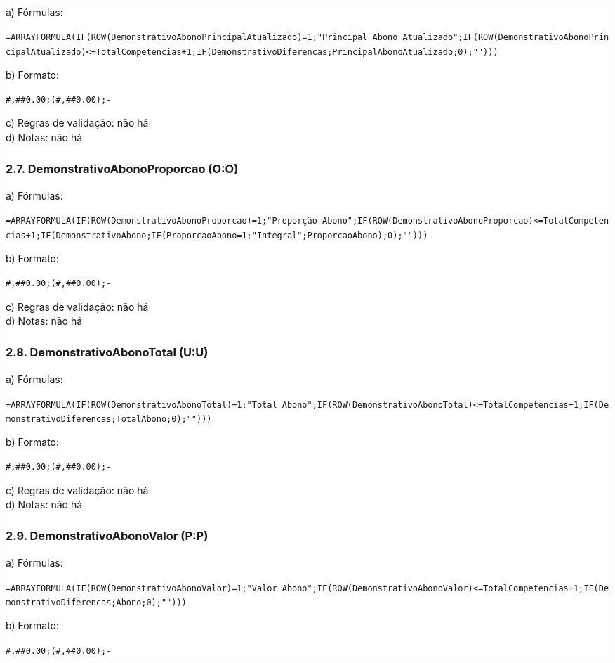 a) Fórmulas:
```
=ARRAYFORMULA(IF(ROW(DemonstrativoAbonoPrincipalAtualizado)=1;"Principal Abono Atualizado";IF(ROW(DemonstrativoAbonoPrincipalAtualizado)<=TotalCompetencias+1;IF(DemonstrativoDiferencas;PrincipalAbonoAtualizado;0);"")))
```

b) Formato:
```
#,##0.00;(#,##0.00);-
```

c) Regras de validação: não há  
d) Notas: não há  

### 2.7. **DemonstrativoAbonoProporcao** (O:O)

a) Fórmulas:
```
=ARRAYFORMULA(IF(ROW(DemonstrativoAbonoProporcao)=1;"Proporção Abono";IF(ROW(DemonstrativoAbonoProporcao)<=TotalCompetencias+1;IF(DemonstrativoAbono;IF(ProporcaoAbono=1;"Integral";ProporcaoAbono);0);"")))
```

b) Formato:
```
#,##0.00;(#,##0.00);-
```

c) Regras de validação: não há  
d) Notas: não há  

### 2.8. **DemonstrativoAbonoTotal** (U:U)

a) Fórmulas:
```
=ARRAYFORMULA(IF(ROW(DemonstrativoAbonoTotal)=1;"Total Abono";IF(ROW(DemonstrativoAbonoTotal)<=TotalCompetencias+1;IF(DemonstrativoDiferencas;TotalAbono;0);"")))
```

b) Formato:
```
#,##0.00;(#,##0.00);-
```

c) Regras de validação: não há  
d) Notas: não há  

### 2.9. **DemonstrativoAbonoValor** (P:P)

a) Fórmulas:
```
=ARRAYFORMULA(IF(ROW(DemonstrativoAbonoValor)=1;"Valor Abono";IF(ROW(DemonstrativoAbonoValor)<=TotalCompetencias+1;IF(DemonstrativoDiferencas;Abono;0);"")))
```

b) Formato:
```
#,##0.00;(#,##0.00);-
```
